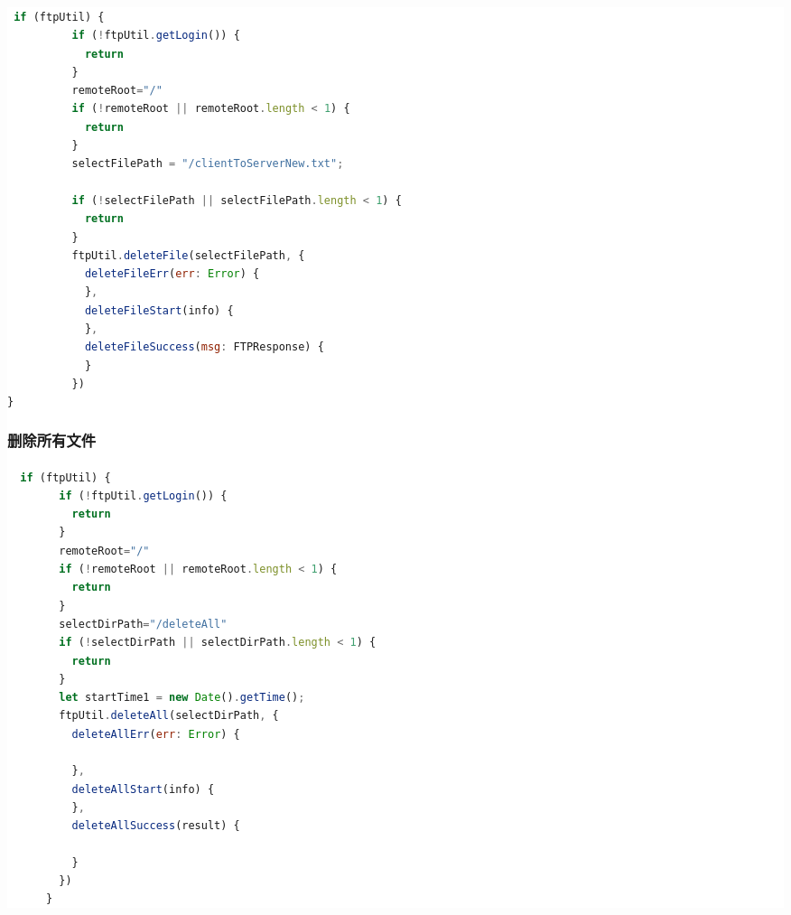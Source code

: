 ```javascript
 if (ftpUtil) {
          if (!ftpUtil.getLogin()) {
            return
          }
          remoteRoot="/"
          if (!remoteRoot || remoteRoot.length < 1) {
            return
          }
          selectFilePath = "/clientToServerNew.txt";

          if (!selectFilePath || selectFilePath.length < 1) {
            return
          }
          ftpUtil.deleteFile(selectFilePath, {
            deleteFileErr(err: Error) {
            },
            deleteFileStart(info) {
            },
            deleteFileSuccess(msg: FTPResponse) {
            }
          })
}
```

### 删除所有文件

```javascript
  if (ftpUtil) {
        if (!ftpUtil.getLogin()) {
          return
        }
        remoteRoot="/"
        if (!remoteRoot || remoteRoot.length < 1) {
          return
        }
        selectDirPath="/deleteAll"
        if (!selectDirPath || selectDirPath.length < 1) {
          return
        }
        let startTime1 = new Date().getTime();
        ftpUtil.deleteAll(selectDirPath, {
          deleteAllErr(err: Error) {

          },
          deleteAllStart(info) {
          },
          deleteAllSuccess(result) {
           
          }
        })
      }
```
